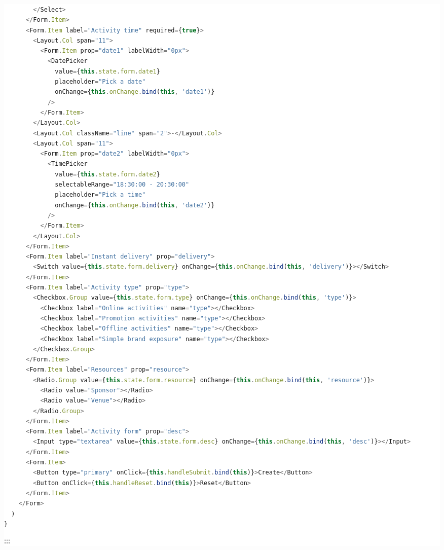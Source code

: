 ```js
        </Select>
      </Form.Item>
      <Form.Item label="Activity time" required={true}>
        <Layout.Col span="11">
          <Form.Item prop="date1" labelWidth="0px">
            <DatePicker
              value={this.state.form.date1}
              placeholder="Pick a date"
              onChange={this.onChange.bind(this, 'date1')}
            />
          </Form.Item>
        </Layout.Col>
        <Layout.Col className="line" span="2">-</Layout.Col>
        <Layout.Col span="11">
          <Form.Item prop="date2" labelWidth="0px">
            <TimePicker
              value={this.state.form.date2}
              selectableRange="18:30:00 - 20:30:00"
              placeholder="Pick a time"
              onChange={this.onChange.bind(this, 'date2')}
            />
          </Form.Item>
        </Layout.Col>
      </Form.Item>
      <Form.Item label="Instant delivery" prop="delivery">
        <Switch value={this.state.form.delivery} onChange={this.onChange.bind(this, 'delivery')}></Switch>
      </Form.Item>
      <Form.Item label="Activity type" prop="type">
        <Checkbox.Group value={this.state.form.type} onChange={this.onChange.bind(this, 'type')}>
          <Checkbox label="Online activities" name="type"></Checkbox>
          <Checkbox label="Promotion activities" name="type"></Checkbox>
          <Checkbox label="Offline activities" name="type"></Checkbox>
          <Checkbox label="Simple brand exposure" name="type"></Checkbox>
        </Checkbox.Group>
      </Form.Item>
      <Form.Item label="Resources" prop="resource">
        <Radio.Group value={this.state.form.resource} onChange={this.onChange.bind(this, 'resource')}>
          <Radio value="Sponsor"></Radio>
          <Radio value="Venue"></Radio>
        </Radio.Group>
      </Form.Item>
      <Form.Item label="Activity form" prop="desc">
        <Input type="textarea" value={this.state.form.desc} onChange={this.onChange.bind(this, 'desc')}></Input>
      </Form.Item>
      <Form.Item>
        <Button type="primary" onClick={this.handleSubmit.bind(this)}>Create</Button>
        <Button onClick={this.handleReset.bind(this)}>Reset</Button>
      </Form.Item>
    </Form>
  )
}
```
:::
